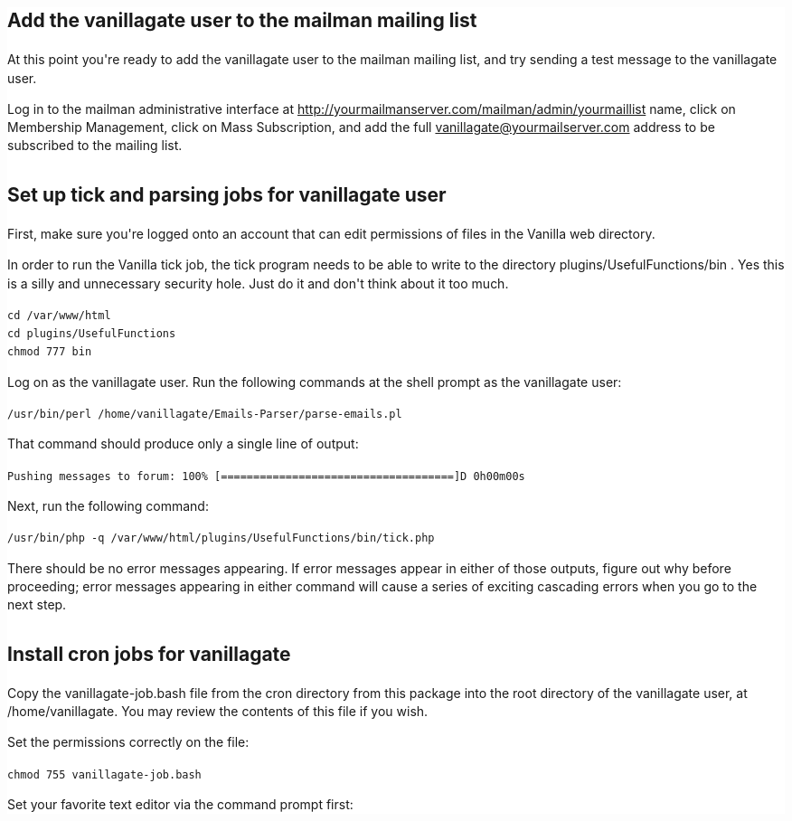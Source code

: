 ## Add the vanillagate user to the mailman mailing list
	
At this point you're ready to add the vanillagate user to the mailman
mailing list, and try sending a test message to the vanillagate 
user.

Log in to the mailman administrative interface at 
http://yourmailmanserver.com/mailman/admin/yourmaillist name, click on 
Membership Management, click on Mass Subscription, and add the full 
vanillagate@yourmailserver.com address to be subscribed to the mailing 
list. 

## Set up tick and parsing jobs for vanillagate user

First, make sure you're logged onto an account that can edit permissions 
of files in the Vanilla web directory. 

In order to run the Vanilla tick job, the tick program needs to be able 
to write to the directory plugins/UsefulFunctions/bin . Yes this is a 
silly and unnecessary security hole. Just do it and don't think about it 
too much. 

	cd /var/www/html
	cd plugins/UsefulFunctions
	chmod 777 bin
	
Log on as the vanillagate user. Run the following commands at the shell 
prompt as the vanillagate user: 

	/usr/bin/perl /home/vanillagate/Emails-Parser/parse-emails.pl
	
That command should produce only a single line of output:

	Pushing messages to forum: 100% [====================================]D 0h00m00s
	
Next, run the following command:

	/usr/bin/php -q /var/www/html/plugins/UsefulFunctions/bin/tick.php
	
There should be no error messages appearing. If error messages appear in 
either of those outputs, figure out why before proceeding; error 
messages appearing in either command will cause a series of exciting 
cascading errors when you go to the next step. 

## Install cron jobs for vanillagate

Copy the vanillagate-job.bash file from the cron directory from this 
package into the root directory of the vanillagate user, at 
/home/vanillagate. You may review the contents of this file if you wish. 

Set the permissions correctly on the file:

	chmod 755 vanillagate-job.bash

Set your favorite text editor via the command prompt first:
